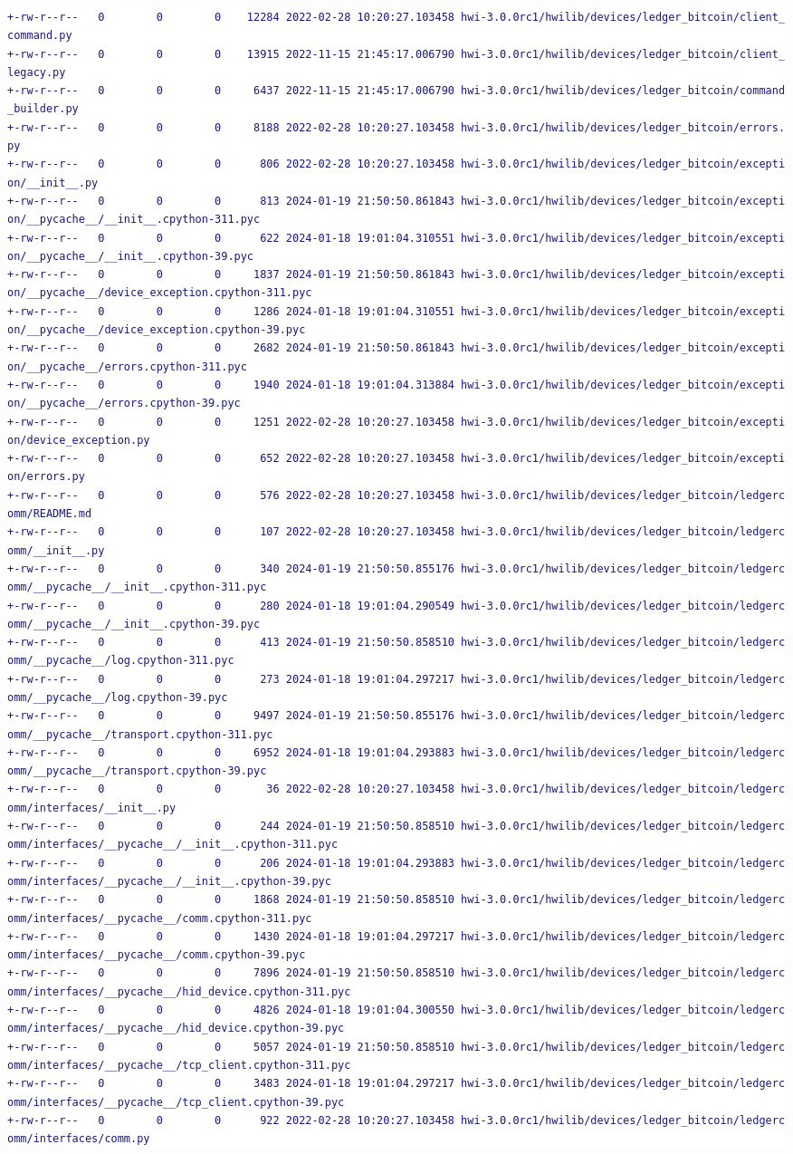```diff
+-rw-r--r--   0        0        0    12284 2022-02-28 10:20:27.103458 hwi-3.0.0rc1/hwilib/devices/ledger_bitcoin/client_command.py
+-rw-r--r--   0        0        0    13915 2022-11-15 21:45:17.006790 hwi-3.0.0rc1/hwilib/devices/ledger_bitcoin/client_legacy.py
+-rw-r--r--   0        0        0     6437 2022-11-15 21:45:17.006790 hwi-3.0.0rc1/hwilib/devices/ledger_bitcoin/command_builder.py
+-rw-r--r--   0        0        0     8188 2022-02-28 10:20:27.103458 hwi-3.0.0rc1/hwilib/devices/ledger_bitcoin/errors.py
+-rw-r--r--   0        0        0      806 2022-02-28 10:20:27.103458 hwi-3.0.0rc1/hwilib/devices/ledger_bitcoin/exception/__init__.py
+-rw-r--r--   0        0        0      813 2024-01-19 21:50:50.861843 hwi-3.0.0rc1/hwilib/devices/ledger_bitcoin/exception/__pycache__/__init__.cpython-311.pyc
+-rw-r--r--   0        0        0      622 2024-01-18 19:01:04.310551 hwi-3.0.0rc1/hwilib/devices/ledger_bitcoin/exception/__pycache__/__init__.cpython-39.pyc
+-rw-r--r--   0        0        0     1837 2024-01-19 21:50:50.861843 hwi-3.0.0rc1/hwilib/devices/ledger_bitcoin/exception/__pycache__/device_exception.cpython-311.pyc
+-rw-r--r--   0        0        0     1286 2024-01-18 19:01:04.310551 hwi-3.0.0rc1/hwilib/devices/ledger_bitcoin/exception/__pycache__/device_exception.cpython-39.pyc
+-rw-r--r--   0        0        0     2682 2024-01-19 21:50:50.861843 hwi-3.0.0rc1/hwilib/devices/ledger_bitcoin/exception/__pycache__/errors.cpython-311.pyc
+-rw-r--r--   0        0        0     1940 2024-01-18 19:01:04.313884 hwi-3.0.0rc1/hwilib/devices/ledger_bitcoin/exception/__pycache__/errors.cpython-39.pyc
+-rw-r--r--   0        0        0     1251 2022-02-28 10:20:27.103458 hwi-3.0.0rc1/hwilib/devices/ledger_bitcoin/exception/device_exception.py
+-rw-r--r--   0        0        0      652 2022-02-28 10:20:27.103458 hwi-3.0.0rc1/hwilib/devices/ledger_bitcoin/exception/errors.py
+-rw-r--r--   0        0        0      576 2022-02-28 10:20:27.103458 hwi-3.0.0rc1/hwilib/devices/ledger_bitcoin/ledgercomm/README.md
+-rw-r--r--   0        0        0      107 2022-02-28 10:20:27.103458 hwi-3.0.0rc1/hwilib/devices/ledger_bitcoin/ledgercomm/__init__.py
+-rw-r--r--   0        0        0      340 2024-01-19 21:50:50.855176 hwi-3.0.0rc1/hwilib/devices/ledger_bitcoin/ledgercomm/__pycache__/__init__.cpython-311.pyc
+-rw-r--r--   0        0        0      280 2024-01-18 19:01:04.290549 hwi-3.0.0rc1/hwilib/devices/ledger_bitcoin/ledgercomm/__pycache__/__init__.cpython-39.pyc
+-rw-r--r--   0        0        0      413 2024-01-19 21:50:50.858510 hwi-3.0.0rc1/hwilib/devices/ledger_bitcoin/ledgercomm/__pycache__/log.cpython-311.pyc
+-rw-r--r--   0        0        0      273 2024-01-18 19:01:04.297217 hwi-3.0.0rc1/hwilib/devices/ledger_bitcoin/ledgercomm/__pycache__/log.cpython-39.pyc
+-rw-r--r--   0        0        0     9497 2024-01-19 21:50:50.855176 hwi-3.0.0rc1/hwilib/devices/ledger_bitcoin/ledgercomm/__pycache__/transport.cpython-311.pyc
+-rw-r--r--   0        0        0     6952 2024-01-18 19:01:04.293883 hwi-3.0.0rc1/hwilib/devices/ledger_bitcoin/ledgercomm/__pycache__/transport.cpython-39.pyc
+-rw-r--r--   0        0        0       36 2022-02-28 10:20:27.103458 hwi-3.0.0rc1/hwilib/devices/ledger_bitcoin/ledgercomm/interfaces/__init__.py
+-rw-r--r--   0        0        0      244 2024-01-19 21:50:50.858510 hwi-3.0.0rc1/hwilib/devices/ledger_bitcoin/ledgercomm/interfaces/__pycache__/__init__.cpython-311.pyc
+-rw-r--r--   0        0        0      206 2024-01-18 19:01:04.293883 hwi-3.0.0rc1/hwilib/devices/ledger_bitcoin/ledgercomm/interfaces/__pycache__/__init__.cpython-39.pyc
+-rw-r--r--   0        0        0     1868 2024-01-19 21:50:50.858510 hwi-3.0.0rc1/hwilib/devices/ledger_bitcoin/ledgercomm/interfaces/__pycache__/comm.cpython-311.pyc
+-rw-r--r--   0        0        0     1430 2024-01-18 19:01:04.297217 hwi-3.0.0rc1/hwilib/devices/ledger_bitcoin/ledgercomm/interfaces/__pycache__/comm.cpython-39.pyc
+-rw-r--r--   0        0        0     7896 2024-01-19 21:50:50.858510 hwi-3.0.0rc1/hwilib/devices/ledger_bitcoin/ledgercomm/interfaces/__pycache__/hid_device.cpython-311.pyc
+-rw-r--r--   0        0        0     4826 2024-01-18 19:01:04.300550 hwi-3.0.0rc1/hwilib/devices/ledger_bitcoin/ledgercomm/interfaces/__pycache__/hid_device.cpython-39.pyc
+-rw-r--r--   0        0        0     5057 2024-01-19 21:50:50.858510 hwi-3.0.0rc1/hwilib/devices/ledger_bitcoin/ledgercomm/interfaces/__pycache__/tcp_client.cpython-311.pyc
+-rw-r--r--   0        0        0     3483 2024-01-18 19:01:04.297217 hwi-3.0.0rc1/hwilib/devices/ledger_bitcoin/ledgercomm/interfaces/__pycache__/tcp_client.cpython-39.pyc
+-rw-r--r--   0        0        0      922 2022-02-28 10:20:27.103458 hwi-3.0.0rc1/hwilib/devices/ledger_bitcoin/ledgercomm/interfaces/comm.py
```